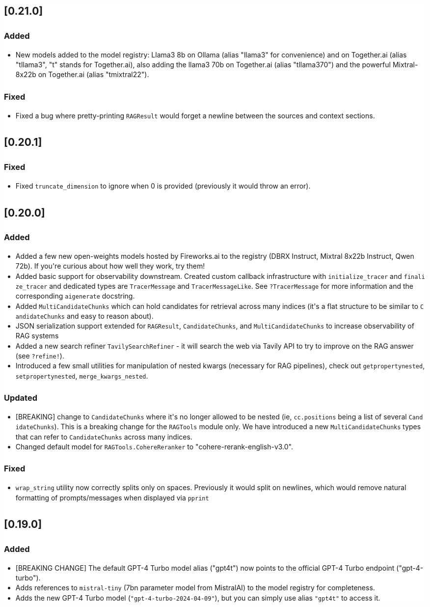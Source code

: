 ## [0.21.0]

### Added
- New models added to the model registry: Llama3 8b on Ollama (alias "llama3" for convenience) and on Together.ai (alias "tllama3", "t" stands for Together.ai), also adding the llama3 70b on Together.ai (alias "tllama370") and the powerful Mixtral-8x22b on Together.ai (alias "tmixtral22").

### Fixed
- Fixed a bug where pretty-printing `RAGResult` would forget a newline between the sources and context sections.

## [0.20.1]

### Fixed
- Fixed `truncate_dimension` to ignore when 0 is provided (previously it would throw an error).

## [0.20.0]

### Added
- Added a few new open-weights models hosted by Fireworks.ai to the registry (DBRX Instruct, Mixtral 8x22b Instruct, Qwen 72b). If you're curious about how well they work, try them!
- Added basic support for observability downstream. Created custom callback infrastructure with `initialize_tracer` and `finalize_tracer` and dedicated types are `TracerMessage` and `TracerMessageLike`. See `?TracerMessage` for more information and the corresponding `aigenerate` docstring.
- Added `MultiCandidateChunks` which can hold candidates for retrieval across many indices (it's a flat structure to be similar to `CandidateChunks` and easy to reason about).
- JSON serialization support extended for `RAGResult`, `CandidateChunks`, and `MultiCandidateChunks` to increase observability of RAG systems
- Added a new search refiner `TavilySearchRefiner` - it will search the web via Tavily API to try to improve on the RAG answer (see `?refine!`).
- Introduced a few small utilities for manipulation of nested kwargs (necessary for RAG pipelines), check out `getpropertynested`, `setpropertynested`, `merge_kwargs_nested`.

### Updated
- [BREAKING] change to `CandidateChunks` where it's no longer allowed to be nested (ie, `cc.positions` being a list of several `CandidateChunks`). This is a breaking change for the `RAGTools` module only. We have introduced a new `MultiCandidateChunks` types that can refer to `CandidateChunks` across many indices.
- Changed default model for `RAGTools.CohereReranker` to "cohere-rerank-english-v3.0".

### Fixed
- `wrap_string` utility now correctly splits only on spaces. Previously it would split on newlines, which would remove natural formatting of prompts/messages when displayed via `pprint`

## [0.19.0]

### Added
- [BREAKING CHANGE] The default GPT-4 Turbo model alias ("gpt4t") now points to the official GPT-4 Turbo endpoint ("gpt-4-turbo").
- Adds references to `mistral-tiny` (7bn parameter model from MistralAI) to the model registry for completeness.
- Adds the new GPT-4 Turbo model (`"gpt-4-turbo-2024-04-09"`), but you can simply use alias `"gpt4t"` to access it.
